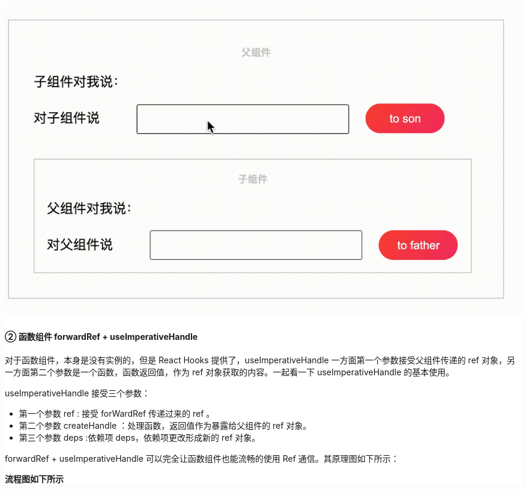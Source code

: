 ![ref5.gif](img/7/7.jpg)

#### ② 函数组件 forwardRef + useImperativeHandle

对于函数组件，本身是没有实例的，但是 React Hooks 提供了，useImperativeHandle 一方面第一个参数接受父组件传递的 ref 对象，另一方面第二个参数是一个函数，函数返回值，作为 ref 对象获取的内容。一起看一下 useImperativeHandle 的基本使用。

useImperativeHandle 接受三个参数：
* 第一个参数 ref : 接受 forWardRef 传递过来的 ref 。
* 第二个参数 createHandle ：处理函数，返回值作为暴露给父组件的 ref 对象。
* 第三个参数 deps :依赖项 deps，依赖项更改形成新的 ref 对象。

forwardRef + useImperativeHandle 可以完全让函数组件也能流畅的使用 Ref 通信。其原理图如下所示：

**流程图如下所示**

